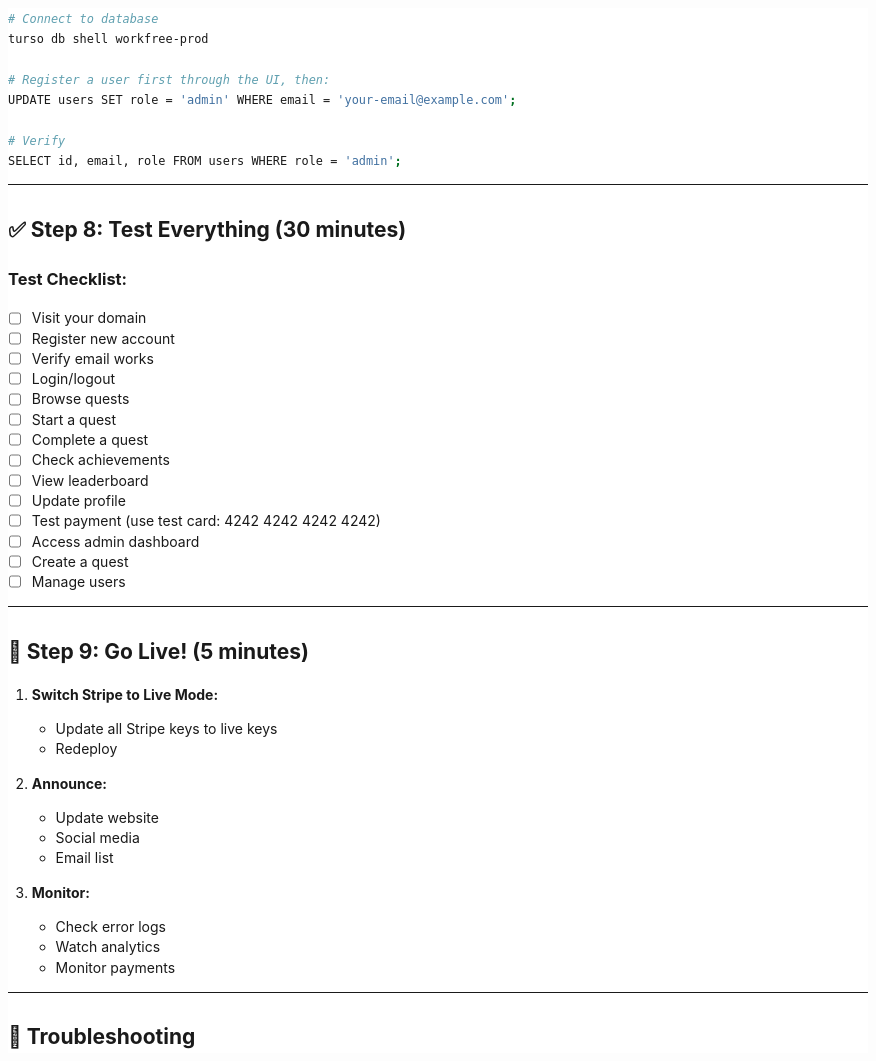 ```bash
# Connect to database
turso db shell workfree-prod

# Register a user first through the UI, then:
UPDATE users SET role = 'admin' WHERE email = 'your-email@example.com';

# Verify
SELECT id, email, role FROM users WHERE role = 'admin';
```

---

## ✅ Step 8: Test Everything (30 minutes)

### Test Checklist:
- [ ] Visit your domain
- [ ] Register new account
- [ ] Verify email works
- [ ] Login/logout
- [ ] Browse quests
- [ ] Start a quest
- [ ] Complete a quest
- [ ] Check achievements
- [ ] View leaderboard
- [ ] Update profile
- [ ] Test payment (use test card: 4242 4242 4242 4242)
- [ ] Access admin dashboard
- [ ] Create a quest
- [ ] Manage users

---

## 🎉 Step 9: Go Live! (5 minutes)

1. **Switch Stripe to Live Mode:**
   - Update all Stripe keys to live keys
   - Redeploy

2. **Announce:**
   - Update website
   - Social media
   - Email list

3. **Monitor:**
   - Check error logs
   - Watch analytics
   - Monitor payments

---

## 🔧 Troubleshooting
